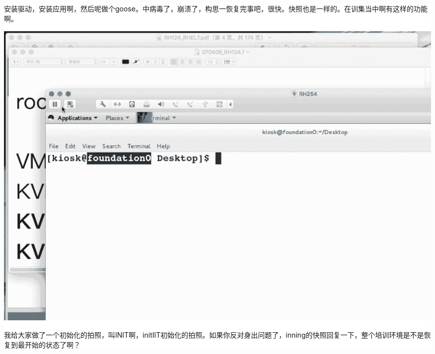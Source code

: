 安装驱动，安装应用啊，然后呢做个goose。中病毒了，崩溃了，构思一恢复完事吧，很快。快照也是一样的。在训集当中啊有这样的功能啊。



![](img/04a46a48b0596729c8bdfe675d420057_30.png)

我给大家做了一个初始化的拍照，叫INIT啊，initIIT初始化的拍照。如果你反对身出问题了，inning的快照回复一下，整个培训环境是不是恢复到最开始的状态了啊？


